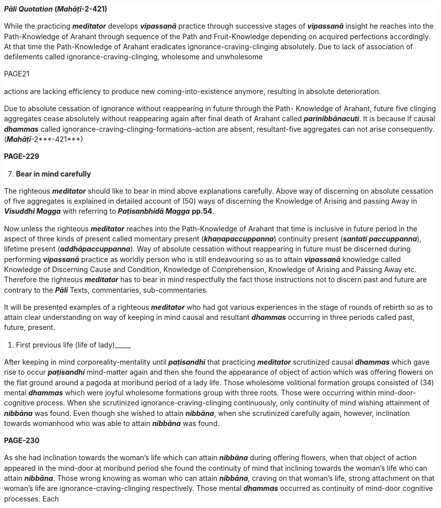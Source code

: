 ***Pāli Quotation* (*Mahāṭī*-2-421)** 

While the practicing ***meditator*** develops ***vipassanā*** practice through successive stages of ***vipassanā*** insight he reaches into the Path-Knowledge of Arahant through sequence of the Path and Fruit-Knowledge depending on acquired perfections accordingly. At that time the Path-Knowledge of Arahant eradicates ignorance-craving-clinging absolutely. Due to lack of association of defilements called ignorance-craving-clinging, wholesome and unwholesome 

PAGE21

actions are lacking efficiency to produce new coming-into-existence anymore, resulting in absolute deterioration. 

Due to absolute cessation of ignorance without reappearing in future through the Path- Knowledge of Arahant, future five clinging aggregates cease absolutely without reappearing again after final death of Arahant called ***parinibbānacuti***. It is because if causal ***dhammas*** called ignorance-craving-clinging-formations-action are absent, resultant-five aggregates can not arise consequently. (***Mahāṭī***-2***-421***) 

**PAGE-229** 

7. **Bear in mind carefully** 

The righteous ***meditator*** should like to bear in mind above explanations carefully. Above way of discerning on absolute cessation of five aggregates is explained in detailed account of (50) ways of discerning the Knowledge of Arising and passing Away in ***Visuddhi Magga*** with referring to ***Paṭisanbhidā Magga*** **pp.54**. 

Now unless the righteous ***meditator*** reaches into the Path-Knowledge of Arahant that time is inclusive in future period in the aspect of three kinds of present called momentary present  (***khaṇapaccuppanna***)  continuity  present  (***santati  paccuppanna***),  lifetime  present (***addhāpaccuppanna***).  Way  of  absolute  cessation  without  reappearing  in  future  must  be discerned during performing ***vipassanā*** practice as worldly person who is still endeavouring so as to attain ***vipassanā*** knowledge called Knowledge of Discerning Cause and Condition, Knowledge of Comprehension, Knowledge of Arising and Passing Away etc. Therefore the righteous ***meditator*** has to bear in mind respectfully the fact those instructions not to discern past and future are contrary to the ***Pāli*** Texts, commentaries, sub-commentaries. 

It  will  be  presented  examples  of  a  righteous  ***meditator***  who  had  got  various experiences in the stage of rounds of rebirth so as to attain clear understanding on way of keeping in mind causal and resultant ***dhammas*** occurring in three periods called past, future, present. 

1. First previous life (life of lady)\_\_\_\_\_ 

After  keeping  in  mind  corporeality-mentality  until  ***paṭisandhi***  that  practicing ***meditator***  scrutinized  causal  ***dhammas***  which  gave  rise  to  occur  ***paṭisandhi***  mind-matter again and then she found the appearance of object of action which was offering flowers on the  flat  ground  around  a  pagoda  at  moribund  period  of  a  lady  life.  Those  wholesome volitional formation groups consisted of (34) mental ***dhammas*** which were joyful wholesome formations group with three roots. Those were occurring within mind-door-cognitive process. When  she  scrutinized  ignorance-craving-clinging  continuously,  only  continuity  of  mind wishing attainment of ***nibbāna*** was found. Even though she wished to attain ***nibbāna***, when she scrutinized carefully again, however, inclination towards womanhood who was able to attain ***nibbāna*** was found. 

**PAGE-230** 

As she had inclination towards the woman’s life which can attain ***nibbāna*** during offering flowers, when that object of action appeared in the mind-door at moribund period she found the continuity of mind that inclining towards the woman’s life who can attain ***nibbāna***. Those wrong knowing as woman who can attain ***nibbāna***, craving on that woman’s life,  strong  attachment  on  that  woman’s  life  are  ignorance-craving-clinging  respectively. Those  mental  ***dhammas***  occurred  as  continuity  of  mind-door  cognitive  processes.  Each 
